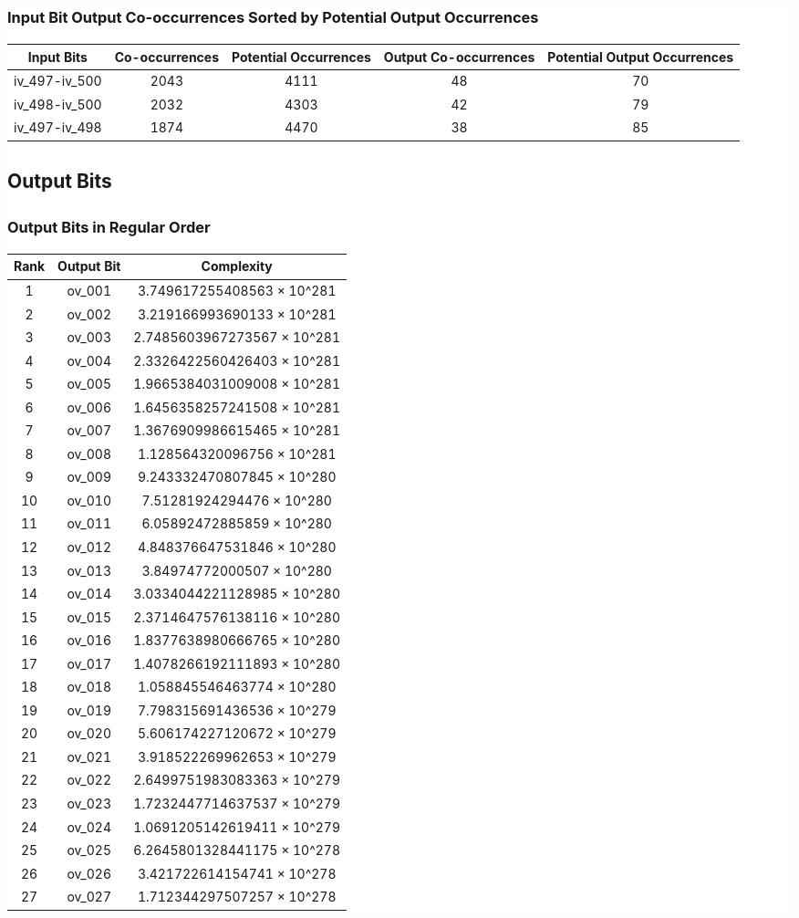 ### Input Bit Output Co-occurrences Sorted by Potential Output Occurrences

| Input Bits | Co-occurrences | Potential Occurrences | Output Co-occurrences | Potential Output Occurrences |
|:----------:|:--------------:|:---------------------:|:---------------------:|:----------------------------:|
| iv_497-iv_500 | 2043 | 4111 | 48 | 70 |
| iv_498-iv_500 | 2032 | 4303 | 42 | 79 |
| iv_497-iv_498 | 1874 | 4470 | 38 | 85 |

## Output Bits

### Output Bits in Regular Order

| Rank | Output Bit | Complexity |
|:----:|:----------:|:----------:|
| 1 | ov_001 | 3.749617255408563 × 10^281 |
| 2 | ov_002 | 3.219166993690133 × 10^281 |
| 3 | ov_003 | 2.7485603967273567 × 10^281 |
| 4 | ov_004 | 2.3326422560426403 × 10^281 |
| 5 | ov_005 | 1.9665384031009008 × 10^281 |
| 6 | ov_006 | 1.6456358257241508 × 10^281 |
| 7 | ov_007 | 1.3676909986615465 × 10^281 |
| 8 | ov_008 | 1.128564320096756 × 10^281 |
| 9 | ov_009 | 9.243332470807845 × 10^280 |
| 10 | ov_010 | 7.51281924294476 × 10^280 |
| 11 | ov_011 | 6.05892472885859 × 10^280 |
| 12 | ov_012 | 4.848376647531846 × 10^280 |
| 13 | ov_013 | 3.84974772000507 × 10^280 |
| 14 | ov_014 | 3.0334044221128985 × 10^280 |
| 15 | ov_015 | 2.3714647576138116 × 10^280 |
| 16 | ov_016 | 1.8377638980666765 × 10^280 |
| 17 | ov_017 | 1.4078266192111893 × 10^280 |
| 18 | ov_018 | 1.058845546463774 × 10^280 |
| 19 | ov_019 | 7.798315691436536 × 10^279 |
| 20 | ov_020 | 5.606174227120672 × 10^279 |
| 21 | ov_021 | 3.918522269962653 × 10^279 |
| 22 | ov_022 | 2.6499751983083363 × 10^279 |
| 23 | ov_023 | 1.7232447714637537 × 10^279 |
| 24 | ov_024 | 1.0691205142619411 × 10^279 |
| 25 | ov_025 | 6.2645801328441175 × 10^278 |
| 26 | ov_026 | 3.421722614154741 × 10^278 |
| 27 | ov_027 | 1.712344297507257 × 10^278 |